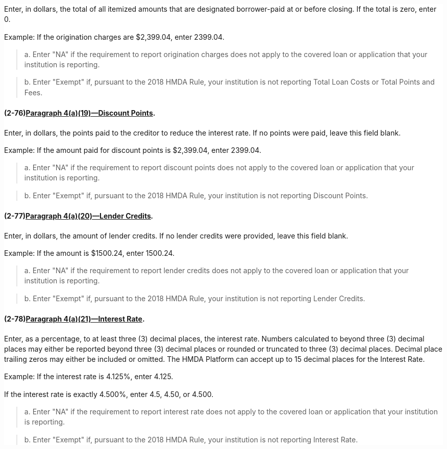 Enter, in dollars, the total of all itemized amounts that are designated borrower-paid at or before closing. If the total is zero, enter 0.

Example: If the origination charges are $2,399.04, enter 2399.04.

> a. Enter "NA" if the requirement to report origination charges does not apply to the covered loan or application that your institution is reporting.

> b. Enter "Exempt" if, pursuant to the 2018 HMDA Rule, your institution is not reporting Total Loan Costs or Total Points and Fees.


#### (2-76)[Paragraph 4(a)(19)—Discount Points](https://www.consumerfinance.gov/policy-compliance/rulemaking/regulations/1003/4/#a-19).

Enter, in dollars, the points paid to the creditor to reduce the interest rate. If no points were paid, leave this field blank.

Example: If the amount paid for discount points is $2,399.04, enter 2399.04.

> a. Enter "NA" if the requirement to report discount points does not apply to the covered loan or application that your institution is reporting.

> b. Enter "Exempt" if, pursuant to the 2018 HMDA Rule, your institution is not reporting Discount Points.

#### (2-77)[Paragraph 4(a)(20)—Lender Credits](https://www.consumerfinance.gov/policy-compliance/rulemaking/regulations/1003/4/#a-20)_._

Enter, in dollars, the amount of lender credits. If no lender credits were provided, leave this field blank.

Example: If the amount is $1500.24, enter 1500.24.

> a. Enter "NA" if the requirement to report lender credits does not apply to the covered loan or application that your institution is reporting.

> b. Enter "Exempt" if, pursuant to the 2018 HMDA Rule, your institution is not reporting Lender Credits.

#### (2-78)[Paragraph 4(a)(21)—Interest Rate](https://www.consumerfinance.gov/policy-compliance/rulemaking/regulations/1003/4/#a-21).

Enter, as a percentage, to at least three (3) decimal places, the interest rate. Numbers calculated to beyond three (3) decimal places may either be reported beyond three (3) decimal places or rounded or truncated to three (3) decimal places. Decimal place trailing zeros may either be included or omitted. The HMDA Platform can accept up to 15 decimal places for the Interest Rate.

Example: If the interest rate is 4.125%, enter 4.125.

If the interest rate is exactly 4.500%, enter 4.5, 4.50, or 4.500.

> a. Enter "NA" if the requirement to report interest rate does not apply to the covered loan or application that your institution is reporting.

> b. Enter "Exempt" if, pursuant to the 2018 HMDA Rule, your institution is not reporting Interest Rate.
